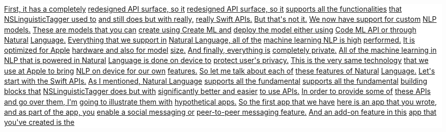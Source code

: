[First, it has a completely](https://developer.apple.com/videos/wwdc2018/videos/play/wwdc2018/713/?time=115) [redesigned API surface, so it](https://developer.apple.com/videos/wwdc2018/videos/play/wwdc2018/713/?time=118) [redesigned API surface, so it](https://developer.apple.com/videos/wwdc2018/videos/play/wwdc2018/713/?time=118) [supports all the functionalities](https://developer.apple.com/videos/wwdc2018/videos/play/wwdc2018/713/?time=121) [that NSLinguisticTagger used to](https://developer.apple.com/videos/wwdc2018/videos/play/wwdc2018/713/?time=122) [and still does but with really,](https://developer.apple.com/videos/wwdc2018/videos/play/wwdc2018/713/?time=124) [really Swift APIs.](https://developer.apple.com/videos/wwdc2018/videos/play/wwdc2018/713/?time=127) [But that's not it.](https://developer.apple.com/videos/wwdc2018/videos/play/wwdc2018/713/?time=129) [We now have support for custom](https://developer.apple.com/videos/wwdc2018/videos/play/wwdc2018/713/?time=131) [NLP models.](https://developer.apple.com/videos/wwdc2018/videos/play/wwdc2018/713/?time=132) [These are models that you can](https://developer.apple.com/videos/wwdc2018/videos/play/wwdc2018/713/?time=134) [create using Create ML and](https://developer.apple.com/videos/wwdc2018/videos/play/wwdc2018/713/?time=135) [deploy the model either using](https://developer.apple.com/videos/wwdc2018/videos/play/wwdc2018/713/?time=137) [Code ML API or through Natural](https://developer.apple.com/videos/wwdc2018/videos/play/wwdc2018/713/?time=138) [Language.](https://developer.apple.com/videos/wwdc2018/videos/play/wwdc2018/713/?time=140) [Everything that we support in](https://developer.apple.com/videos/wwdc2018/videos/play/wwdc2018/713/?time=142) [Natural Language, all of the](https://developer.apple.com/videos/wwdc2018/videos/play/wwdc2018/713/?time=143) [machine learning NLP is high](https://developer.apple.com/videos/wwdc2018/videos/play/wwdc2018/713/?time=144) [performed.](https://developer.apple.com/videos/wwdc2018/videos/play/wwdc2018/713/?time=147) [It is optimized for Apple](https://developer.apple.com/videos/wwdc2018/videos/play/wwdc2018/713/?time=147) [hardware and also for model](https://developer.apple.com/videos/wwdc2018/videos/play/wwdc2018/713/?time=149) [size.](https://developer.apple.com/videos/wwdc2018/videos/play/wwdc2018/713/?time=150) [And finally, everything is](https://developer.apple.com/videos/wwdc2018/videos/play/wwdc2018/713/?time=152) [completely private.](https://developer.apple.com/videos/wwdc2018/videos/play/wwdc2018/713/?time=155) [All of the machine learning in](https://developer.apple.com/videos/wwdc2018/videos/play/wwdc2018/713/?time=156) [NLP that is powered in Natural](https://developer.apple.com/videos/wwdc2018/videos/play/wwdc2018/713/?time=157) [Language is done on device to](https://developer.apple.com/videos/wwdc2018/videos/play/wwdc2018/713/?time=159) [protect user's privacy.](https://developer.apple.com/videos/wwdc2018/videos/play/wwdc2018/713/?time=161) [This is the very same technology](https://developer.apple.com/videos/wwdc2018/videos/play/wwdc2018/713/?time=162) [that we use at Apple to bring](https://developer.apple.com/videos/wwdc2018/videos/play/wwdc2018/713/?time=164) [NLP on device for our own](https://developer.apple.com/videos/wwdc2018/videos/play/wwdc2018/713/?time=166) [features.](https://developer.apple.com/videos/wwdc2018/videos/play/wwdc2018/713/?time=168) [So let me talk about each of](https://developer.apple.com/videos/wwdc2018/videos/play/wwdc2018/713/?time=170) [these features of Natural](https://developer.apple.com/videos/wwdc2018/videos/play/wwdc2018/713/?time=171) [Language.](https://developer.apple.com/videos/wwdc2018/videos/play/wwdc2018/713/?time=173) [Let's start with the Swift APIs.](https://developer.apple.com/videos/wwdc2018/videos/play/wwdc2018/713/?time=174) [As I mentioned, Natural Language](https://developer.apple.com/videos/wwdc2018/videos/play/wwdc2018/713/?time=176) [supports all the fundamental](https://developer.apple.com/videos/wwdc2018/videos/play/wwdc2018/713/?time=179) [supports all the fundamental](https://developer.apple.com/videos/wwdc2018/videos/play/wwdc2018/713/?time=179) [building blocks that](https://developer.apple.com/videos/wwdc2018/videos/play/wwdc2018/713/?time=181) [NSLinguisticTagger does but with](https://developer.apple.com/videos/wwdc2018/videos/play/wwdc2018/713/?time=181) [significantly better and easier](https://developer.apple.com/videos/wwdc2018/videos/play/wwdc2018/713/?time=184) [to use APIs.](https://developer.apple.com/videos/wwdc2018/videos/play/wwdc2018/713/?time=185) [In order to provide some of](https://developer.apple.com/videos/wwdc2018/videos/play/wwdc2018/713/?time=188) [these APIs and go over them, I'm](https://developer.apple.com/videos/wwdc2018/videos/play/wwdc2018/713/?time=189) [going to illustrate them with](https://developer.apple.com/videos/wwdc2018/videos/play/wwdc2018/713/?time=191) [hypothetical apps.](https://developer.apple.com/videos/wwdc2018/videos/play/wwdc2018/713/?time=192) [So the first app that we have](https://developer.apple.com/videos/wwdc2018/videos/play/wwdc2018/713/?time=194) [here is an app that you wrote,](https://developer.apple.com/videos/wwdc2018/videos/play/wwdc2018/713/?time=196) [and as part of the app, you](https://developer.apple.com/videos/wwdc2018/videos/play/wwdc2018/713/?time=199) [enable a social messaging or](https://developer.apple.com/videos/wwdc2018/videos/play/wwdc2018/713/?time=200) [peer-to-peer messaging feature.](https://developer.apple.com/videos/wwdc2018/videos/play/wwdc2018/713/?time=202) [And an add-on feature in this](https://developer.apple.com/videos/wwdc2018/videos/play/wwdc2018/713/?time=204) [app that you've created is the](https://developer.apple.com/videos/wwdc2018/videos/play/wwdc2018/713/?time=206)